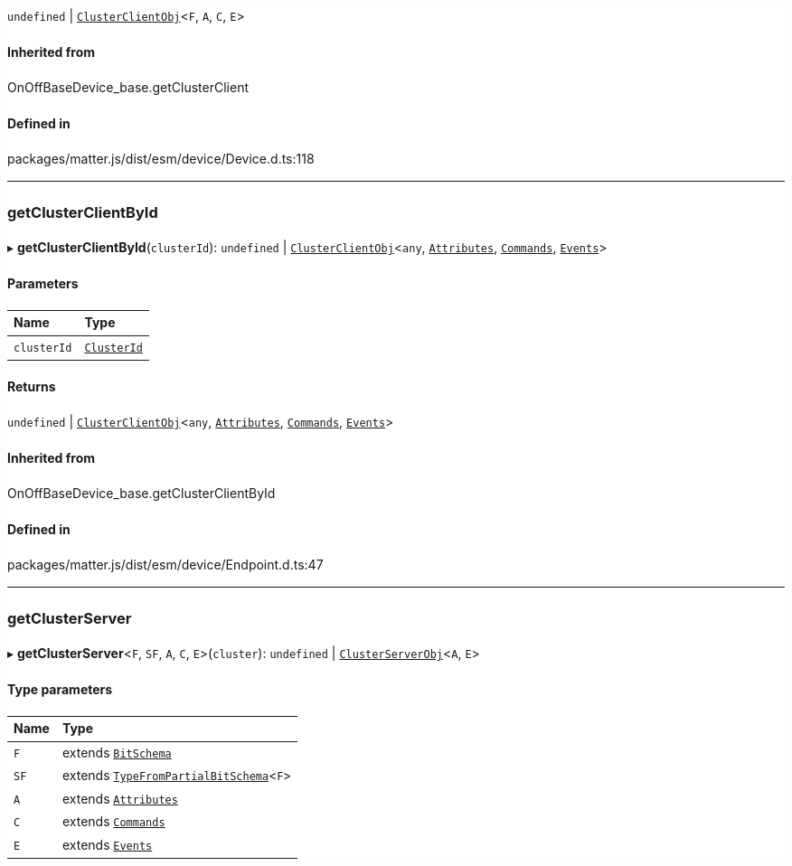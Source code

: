 `undefined` \| [`ClusterClientObj`](../modules/exports_cluster.md#clusterclientobj)\<`F`, `A`, `C`, `E`\>

#### Inherited from

OnOffBaseDevice\_base.getClusterClient

#### Defined in

packages/matter.js/dist/esm/device/Device.d.ts:118

___

### getClusterClientById

▸ **getClusterClientById**(`clusterId`): `undefined` \| [`ClusterClientObj`](../modules/exports_cluster.md#clusterclientobj)\<`any`, [`Attributes`](../interfaces/exports_cluster.Attributes.md), [`Commands`](../interfaces/exports_cluster.Commands.md), [`Events`](../interfaces/exports_cluster.Events.md)\>

#### Parameters

| Name | Type |
| :------ | :------ |
| `clusterId` | [`ClusterId`](../modules/exports_datatype.md#clusterid) |

#### Returns

`undefined` \| [`ClusterClientObj`](../modules/exports_cluster.md#clusterclientobj)\<`any`, [`Attributes`](../interfaces/exports_cluster.Attributes.md), [`Commands`](../interfaces/exports_cluster.Commands.md), [`Events`](../interfaces/exports_cluster.Events.md)\>

#### Inherited from

OnOffBaseDevice\_base.getClusterClientById

#### Defined in

packages/matter.js/dist/esm/device/Endpoint.d.ts:47

___

### getClusterServer

▸ **getClusterServer**\<`F`, `SF`, `A`, `C`, `E`\>(`cluster`): `undefined` \| [`ClusterServerObj`](../modules/exports_cluster.md#clusterserverobj)\<`A`, `E`\>

#### Type parameters

| Name | Type |
| :------ | :------ |
| `F` | extends [`BitSchema`](../modules/exports_schema.md#bitschema) |
| `SF` | extends [`TypeFromPartialBitSchema`](../modules/exports_schema.md#typefrompartialbitschema)\<`F`\> |
| `A` | extends [`Attributes`](../interfaces/exports_cluster.Attributes.md) |
| `C` | extends [`Commands`](../interfaces/exports_cluster.Commands.md) |
| `E` | extends [`Events`](../interfaces/exports_cluster.Events.md) |
